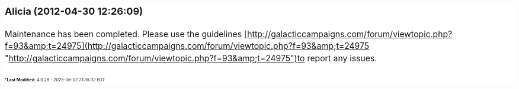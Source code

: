 
### **Alicia** (2012-04-30 12:26:09)

Maintenance has been completed.
Please use the guidelines [http://galacticcampaigns.com/forum/viewtopic.php?f=93&amp;t=24975](http://galacticcampaigns.com/forum/viewtopic.php?f=93&amp;t=24975 "http://galacticcampaigns.com/forum/viewtopic.php?f=93&amp;t=24975")to report any issues.



<span style="font-size: 0.5em;">***Last Modified**: 4.0.28 - *2025-06-02 21:35:32 EDT*</span>